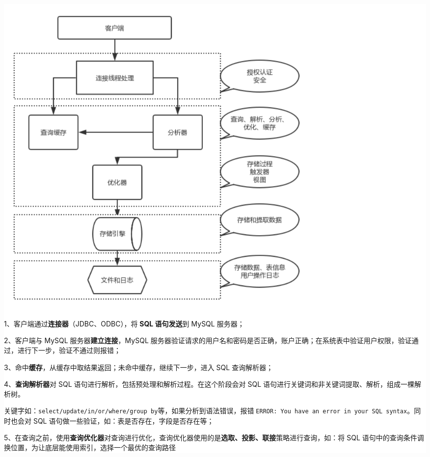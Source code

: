 <img src="./assets/image-20210407205445602.png" alt="image-20210407205445602" style="zoom: 80%;" />

1、客户端通过**连接器**（JDBC、ODBC），将 **SQL 语句发送**到 MySQL 服务器；

2、客户端与 MySQL 服务器**建立连接**，MySQL 服务器验证请求的用户名和密码是否正确，账户正确；在系统表中验证用户权限，验证通过，进行下一步，验证不通过则报错；

3、命中**缓存**，从缓存中取结果返回；未命中缓存，继续下一步，进入 SQL 查询解析器；

4、**查询解析器**对 SQL 语句进行解析，包括预处理和解析过程。在这个阶段会对 SQL 语句进行关键词和非关键词提取、解析，组成一棵解析树。

关键字如：`select/update/in/or/where/group by`等，如果分析到语法错误，报错 `ERROR: You have an error in your SQL syntax`。同时也会对 SQL 语句做一些验证，如：表是否存在，字段是否存在等；

5、在查询之前，使用**查询优化器**对查询进行优化，查询优化器使用的是**选取、投影、联接**策略进行查询，如：将 SQL 语句中的查询条件调换位置，为让底层能使用索引，选择一个最优的查询路径
